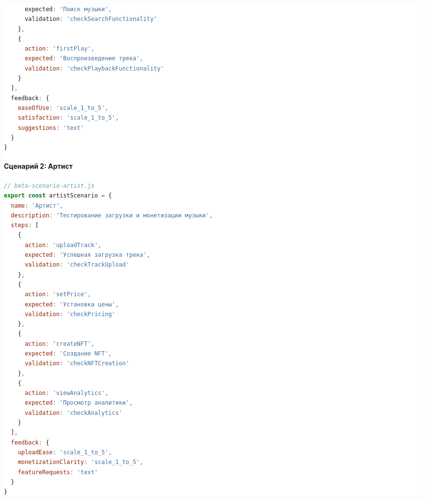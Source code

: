 ```javascript
      expected: 'Поиск музыки',
      validation: 'checkSearchFunctionality'
    },
    {
      action: 'firstPlay',
      expected: 'Воспроизведение трека',
      validation: 'checkPlaybackFunctionality'
    }
  ],
  feedback: {
    easeOfUse: 'scale_1_to_5',
    satisfaction: 'scale_1_to_5',
    suggestions: 'text'
  }
}
```

#### Сценарий 2: Артист
```javascript
// beta-scenario-artist.js
export const artistScenario = {
  name: 'Артист',
  description: 'Тестирование загрузки и монетизации музыки',
  steps: [
    {
      action: 'uploadTrack',
      expected: 'Успешная загрузка трека',
      validation: 'checkTrackUpload'
    },
    {
      action: 'setPrice',
      expected: 'Установка цены',
      validation: 'checkPricing'
    },
    {
      action: 'createNFT',
      expected: 'Создание NFT',
      validation: 'checkNFTCreation'
    },
    {
      action: 'viewAnalytics',
      expected: 'Просмотр аналитики',
      validation: 'checkAnalytics'
    }
  ],
  feedback: {
    uploadEase: 'scale_1_to_5',
    monetizationClarity: 'scale_1_to_5',
    featureRequests: 'text'
  }
}
```
